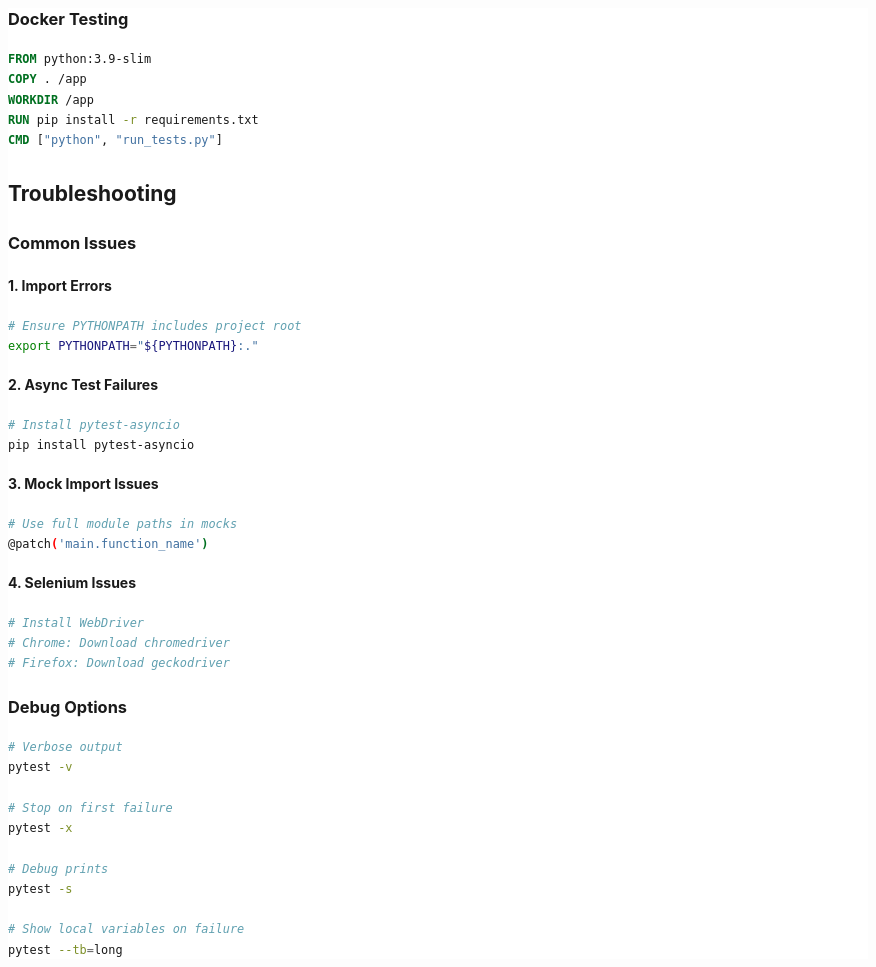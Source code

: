 ### Docker Testing
```dockerfile
FROM python:3.9-slim
COPY . /app
WORKDIR /app
RUN pip install -r requirements.txt
CMD ["python", "run_tests.py"]
```

## Troubleshooting

### Common Issues

#### 1. Import Errors
```bash
# Ensure PYTHONPATH includes project root
export PYTHONPATH="${PYTHONPATH}:."
```

#### 2. Async Test Failures
```bash
# Install pytest-asyncio
pip install pytest-asyncio
```

#### 3. Mock Import Issues
```bash
# Use full module paths in mocks
@patch('main.function_name')
```

#### 4. Selenium Issues
```bash
# Install WebDriver
# Chrome: Download chromedriver
# Firefox: Download geckodriver
```

### Debug Options
```bash
# Verbose output
pytest -v

# Stop on first failure
pytest -x

# Debug prints
pytest -s

# Show local variables on failure
pytest --tb=long
```
